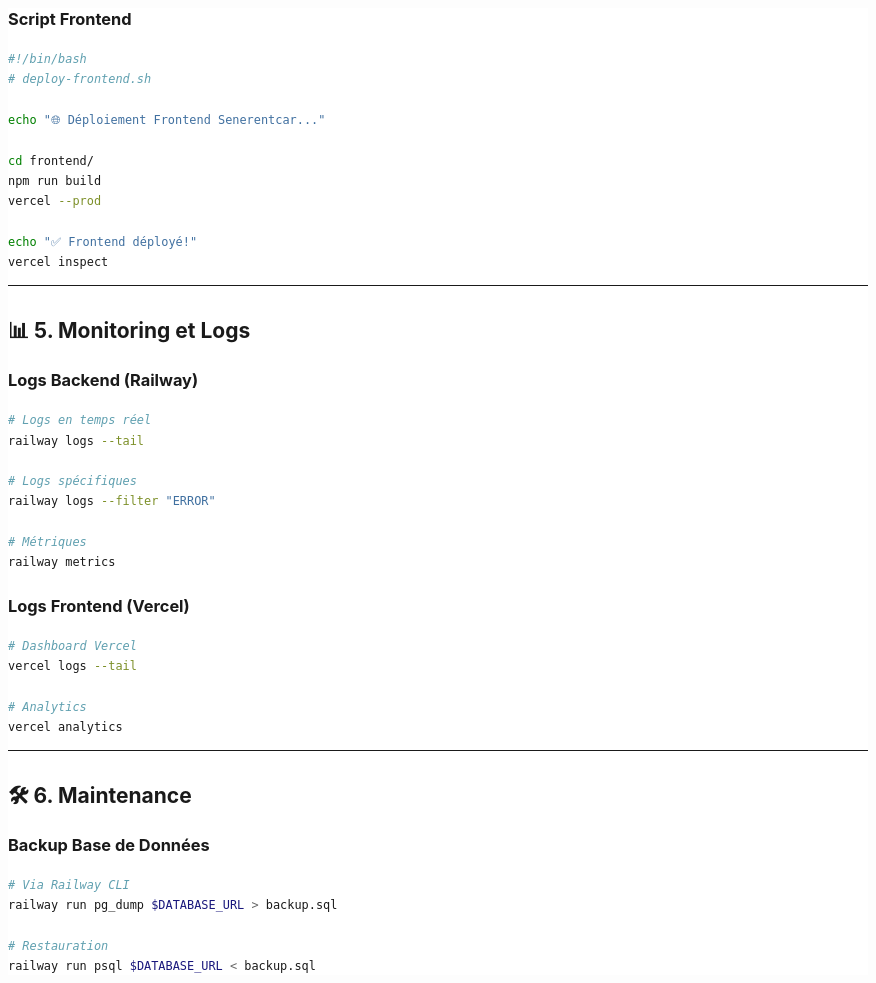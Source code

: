 ### Script Frontend

```bash
#!/bin/bash
# deploy-frontend.sh

echo "🌐 Déploiement Frontend Senerentcar..."

cd frontend/
npm run build
vercel --prod

echo "✅ Frontend déployé!"
vercel inspect
```

---

## 📊 5. Monitoring et Logs

### Logs Backend (Railway)

```bash
# Logs en temps réel
railway logs --tail

# Logs spécifiques
railway logs --filter "ERROR"

# Métriques
railway metrics
```

### Logs Frontend (Vercel)

```bash
# Dashboard Vercel
vercel logs --tail

# Analytics
vercel analytics
```

---

## 🛠️ 6. Maintenance

### Backup Base de Données

```bash
# Via Railway CLI
railway run pg_dump $DATABASE_URL > backup.sql

# Restauration
railway run psql $DATABASE_URL < backup.sql
```
